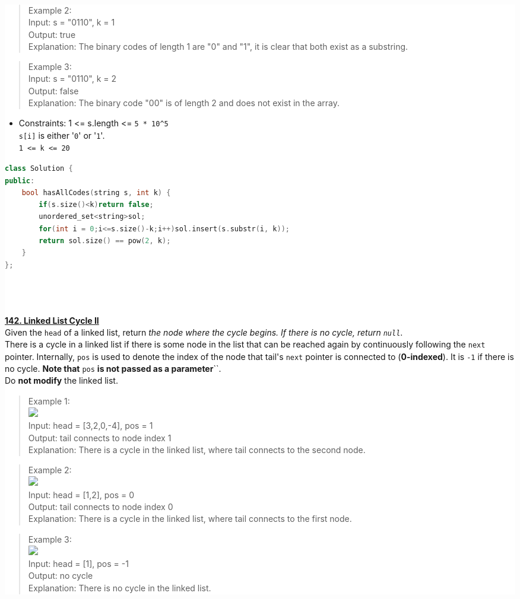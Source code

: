>Example 2:<br />
Input: s = "0110", k = 1<br />
Output: true<br />
Explanation: The binary codes of length 1 are "0" and "1", it is clear that both exist as a substring. <br />

>Example 3:<br />
Input: s = "0110", k = 2<br />
Output: false<br />
Explanation: The binary code "00" is of length 2 and does not exist in the array.<br />
 
* Constraints: 1 <= s.length <= `5 * 10^5`<br />
`s[i]` is either '`0`' or '`1`'.<br />
`1 <= k <= 20`<br />
  
```cpp
class Solution {
public:
    bool hasAllCodes(string s, int k) {
        if(s.size()<k)return false;
        unordered_set<string>sol;
        for(int i = 0;i<=s.size()-k;i++)sol.insert(s.substr(i, k));
        return sol.size() == pow(2, k);
    }
};
```

                    
                    
                    
              
<br /> <br /> <br />**[142. Linked List Cycle II](https://leetcode.com/problems/linked-list-cycle-ii/)**<br />
Given the `head` of a linked list, return _the node where the cycle begins. If there is no cycle, return `null`_.<br />
There is a cycle in a linked list if there is some node in the list that can be reached again by continuously following the `next` pointer. Internally, `pos` is used to denote the index of the node that tail's `next` pointer is connected to (**0-indexed**). It is `-1` if there is no cycle. **Note that** `pos` **is not passed as a parameter**``.<br />
Do **not modify** the linked list.<br />

>Example 1:<br />
<img src = "https://assets.leetcode.com/uploads/2018/12/07/circularlinkedlist.png"><br />
Input: head = [3,2,0,-4], pos = 1<br />
Output: tail connects to node index 1<br />
Explanation: There is a cycle in the linked list, where tail connects to the second node.<br />

>Example 2:<br />
<img src = "https://assets.leetcode.com/uploads/2018/12/07/circularlinkedlist_test2.png"><br />
Input: head = [1,2], pos = 0<br />
Output: tail connects to node index 0<br />
Explanation: There is a cycle in the linked list, where tail connects to the first node.<br />

>Example 3:<br />
<img src = "https://assets.leetcode.com/uploads/2018/12/07/circularlinkedlist_test3.png"><br />
Input: head = [1], pos = -1<br />
Output: no cycle<br />
Explanation: There is no cycle in the linked list.<br />
